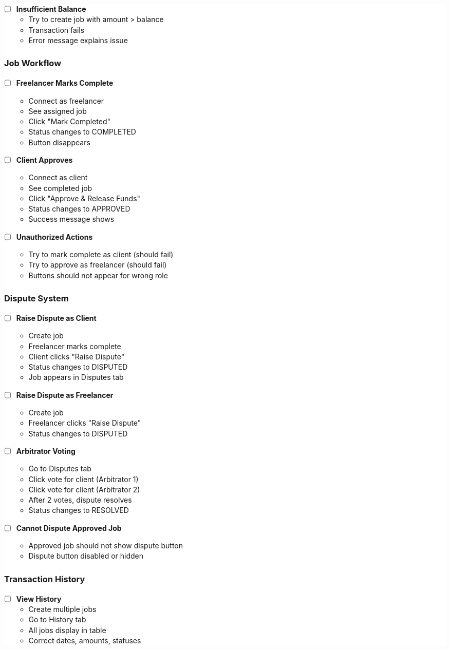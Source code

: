 - [ ] **Insufficient Balance**
  - Try to create job with amount > balance
  - Transaction fails
  - Error message explains issue

### Job Workflow

- [ ] **Freelancer Marks Complete**
  - Connect as freelancer
  - See assigned job
  - Click "Mark Completed"
  - Status changes to COMPLETED
  - Button disappears

- [ ] **Client Approves**
  - Connect as client
  - See completed job
  - Click "Approve & Release Funds"
  - Status changes to APPROVED
  - Success message shows

- [ ] **Unauthorized Actions**
  - Try to mark complete as client (should fail)
  - Try to approve as freelancer (should fail)
  - Buttons should not appear for wrong role

### Dispute System

- [ ] **Raise Dispute as Client**
  - Create job
  - Freelancer marks complete
  - Client clicks "Raise Dispute"
  - Status changes to DISPUTED
  - Job appears in Disputes tab

- [ ] **Raise Dispute as Freelancer**
  - Create job
  - Freelancer clicks "Raise Dispute"
  - Status changes to DISPUTED

- [ ] **Arbitrator Voting**
  - Go to Disputes tab
  - Click vote for client (Arbitrator 1)
  - Click vote for client (Arbitrator 2)
  - After 2 votes, dispute resolves
  - Status changes to RESOLVED

- [ ] **Cannot Dispute Approved Job**
  - Approved job should not show dispute button
  - Dispute button disabled or hidden

### Transaction History

- [ ] **View History**
  - Create multiple jobs
  - Go to History tab
  - All jobs display in table
  - Correct dates, amounts, statuses
